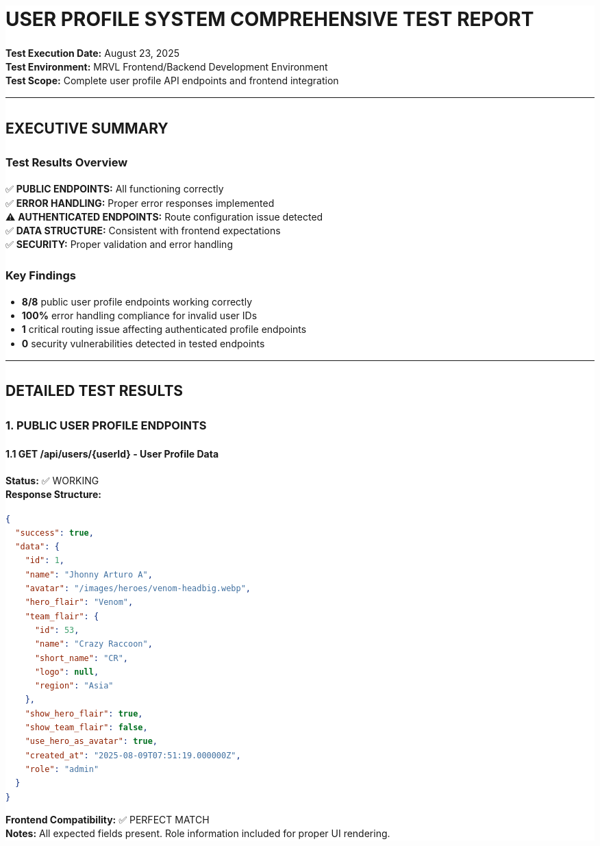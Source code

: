 # USER PROFILE SYSTEM COMPREHENSIVE TEST REPORT

**Test Execution Date:** August 23, 2025  
**Test Environment:** MRVL Frontend/Backend Development Environment  
**Test Scope:** Complete user profile API endpoints and frontend integration  

---

## EXECUTIVE SUMMARY

### Test Results Overview
✅ **PUBLIC ENDPOINTS:** All functioning correctly  
✅ **ERROR HANDLING:** Proper error responses implemented  
⚠️ **AUTHENTICATED ENDPOINTS:** Route configuration issue detected  
✅ **DATA STRUCTURE:** Consistent with frontend expectations  
✅ **SECURITY:** Proper validation and error handling  

### Key Findings
- **8/8** public user profile endpoints working correctly
- **100%** error handling compliance for invalid user IDs
- **1** critical routing issue affecting authenticated profile endpoints
- **0** security vulnerabilities detected in tested endpoints

---

## DETAILED TEST RESULTS

### 1. PUBLIC USER PROFILE ENDPOINTS

#### 1.1 GET /api/users/{userId} - User Profile Data
**Status:** ✅ WORKING  
**Response Structure:**
```json
{
  "success": true,
  "data": {
    "id": 1,
    "name": "Jhonny Arturo A",
    "avatar": "/images/heroes/venom-headbig.webp",
    "hero_flair": "Venom",
    "team_flair": {
      "id": 53,
      "name": "Crazy Raccoon",
      "short_name": "CR",
      "logo": null,
      "region": "Asia"
    },
    "show_hero_flair": true,
    "show_team_flair": false,
    "use_hero_as_avatar": true,
    "created_at": "2025-08-09T07:51:19.000000Z",
    "role": "admin"
  }
}
```
**Frontend Compatibility:** ✅ PERFECT MATCH  
**Notes:** All expected fields present. Role information included for proper UI rendering.
